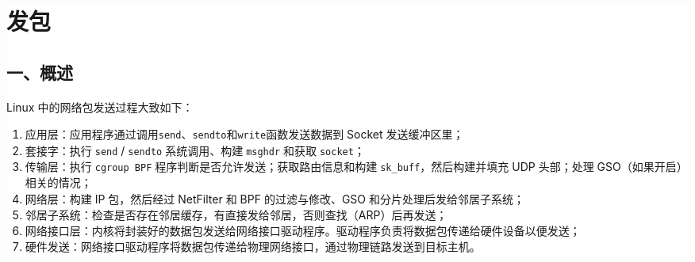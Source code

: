 # 发包

## 一、概述

Linux 中的网络包发送过程大致如下：

1. 应用层：应用程序通过调用`send`、`sendto`和`write`函数发送数据到 Socket 发送缓冲区里；
2. 套接字：执行 `send` / `sendto` 系统调用、构建 `msghdr` 和获取 `socket`；
3. 传输层：执行 `cgroup BPF` 程序判断是否允许发送；获取路由信息和构建 `sk_buff`，然后构建并填充 UDP 头部；处理 GSO（如果开启）相关的情况；
4. 网络层：构建 IP 包，然后经过 NetFilter 和 BPF 的过滤与修改、GSO 和分片处理后发给邻居子系统；
5. 邻居子系统：检查是否存在邻居缓存，有直接发给邻居，否则查找（ARP）后再发送；
6. 网络接口层：内核将封装好的数据包发送给网络接口驱动程序。驱动程序负责将数据包传递给硬件设备以便发送；
7. 硬件发送：网络接口驱动程序将数据包传递给物理网络接口，通过物理链路发送到目标主机。
